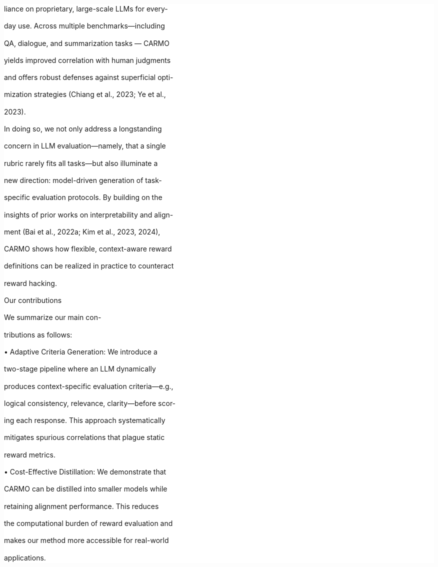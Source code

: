 liance on proprietary, large-scale LLMs for every-

day use. Across multiple benchmarks—including

QA, dialogue, and summarization tasks — CARMO

yields improved correlation with human judgments

and offers robust defenses against superficial opti-

mization strategies (Chiang et al., 2023; Ye et al.,

2023).

In doing so, we not only address a longstanding

concern in LLM evaluation—namely, that a single

rubric rarely fits all tasks—but also illuminate a

new direction: model-driven generation of task-

specific evaluation protocols. By building on the

insights of prior works on interpretability and align-

ment (Bai et al., 2022a; Kim et al., 2023, 2024),

CARMO shows how flexible, context-aware reward

definitions can be realized in practice to counteract

reward hacking.

Our contributions

We summarize our main con-

tributions as follows:

• Adaptive Criteria Generation: We introduce a

two-stage pipeline where an LLM dynamically

produces context-specific evaluation criteria—e.g.,

logical consistency, relevance, clarity—before scor-

ing each response. This approach systematically

mitigates spurious correlations that plague static

reward metrics.

• Cost-Effective Distillation: We demonstrate that

CARMO can be distilled into smaller models while

retaining alignment performance. This reduces

the computational burden of reward evaluation and

makes our method more accessible for real-world

applications.
